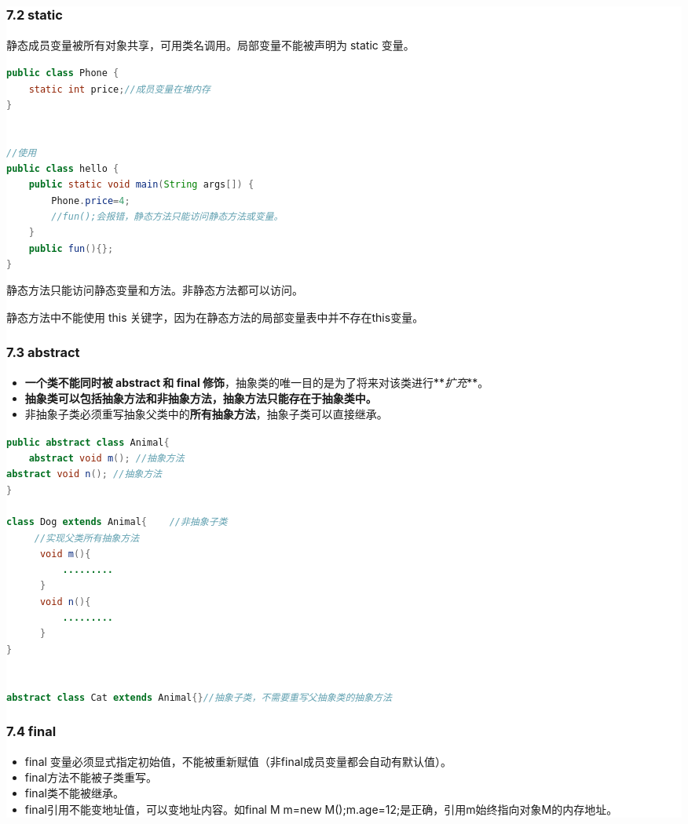 ### 7.2 static

静态成员变量被所有对象共享，可用类名调用。局部变量不能被声明为 static 变量。

```java
public class Phone {
    static int price;//成员变量在堆内存
}


//使用
public class hello {
    public static void main(String args[]) {
        Phone.price=4;
        //fun();会报错，静态方法只能访问静态方法或变量。
    }
    public fun(){};
}
```

静态方法只能访问静态变量和方法。非静态方法都可以访问。

静态方法中不能使用 this 关键字，因为在静态方法的局部变量表中并不存在this变量。

### 7.3 abstract

-   **一个类不能同时被 abstract 和 final 修饰**，抽象类的唯一目的是为了将来对该类进行**_扩充_**。
-   **抽象类可以包括抽象方法和非抽象方法，抽象方法只能存在于抽象类中。**
-   非抽象子类必须重写抽象父类中的**所有抽象方法**，抽象子类可以直接继承。

```java
public abstract class Animal{
    abstract void m(); //抽象方法
abstract void n(); //抽象方法
}
 
class Dog extends Animal{    //非抽象子类
     //实现父类所有抽象方法
      void m(){
          .........
      }
      void n(){
          .........
      }
}


abstract class Cat extends Animal{}//抽象子类，不需要重写父抽象类的抽象方法
```

### 7.4 final

-   final 变量必须显式指定初始值，不能被重新赋值（非final成员变量都会自动有默认值）。
-   final方法不能被子类重写。
-   final类不能被继承。
-   final引用不能变地址值，可以变地址内容。如final M m=new M();m.age=12;是正确，引用m始终指向对象M的内存地址。
